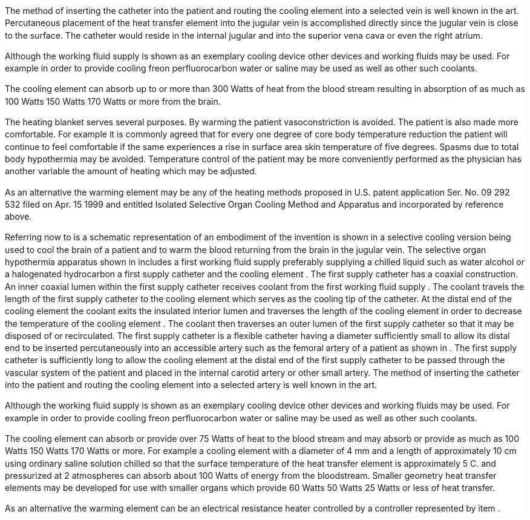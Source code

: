 The method of inserting the catheter into the patient and routing the cooling element into a selected vein is well known in the art. Percutaneous placement of the heat transfer element into the jugular vein is accomplished directly since the jugular vein is close to the surface. The catheter would reside in the internal jugular and into the superior vena cava or even the right atrium.

Although the working fluid supply is shown as an exemplary cooling device other devices and working fluids may be used. For example in order to provide cooling freon perfluorocarbon water or saline may be used as well as other such coolants.

The cooling element can absorb up to or more than 300 Watts of heat from the blood stream resulting in absorption of as much as 100 Watts 150 Watts 170 Watts or more from the brain.

The heating blanket serves several purposes. By warming the patient vasoconstriction is avoided. The patient is also made more comfortable. For example it is commonly agreed that for every one degree of core body temperature reduction the patient will continue to feel comfortable if the same experiences a rise in surface area skin temperature of five degrees. Spasms due to total body hypothermia may be avoided. Temperature control of the patient may be more conveniently performed as the physician has another variable the amount of heating which may be adjusted.

As an alternative the warming element may be any of the heating methods proposed in U.S. patent application Ser. No. 09 292 532 filed on Apr. 15 1999 and entitled Isolated Selective Organ Cooling Method and Apparatus and incorporated by reference above.

Referring now to is a schematic representation of an embodiment of the invention is shown in a selective cooling version being used to cool the brain of a patient and to warm the blood returning from the brain in the jugular vein. The selective organ hypothermia apparatus shown in includes a first working fluid supply preferably supplying a chilled liquid such as water alcohol or a halogenated hydrocarbon a first supply catheter and the cooling element . The first supply catheter has a coaxial construction. An inner coaxial lumen within the first supply catheter receives coolant from the first working fluid supply . The coolant travels the length of the first supply catheter to the cooling element which serves as the cooling tip of the catheter. At the distal end of the cooling element the coolant exits the insulated interior lumen and traverses the length of the cooling element in order to decrease the temperature of the cooling element . The coolant then traverses an outer lumen of the first supply catheter so that it may be disposed of or recirculated. The first supply catheter is a flexible catheter having a diameter sufficiently small to allow its distal end to be inserted percutaneously into an accessible artery such as the femoral artery of a patient as shown in . The first supply catheter is sufficiently long to allow the cooling element at the distal end of the first supply catheter to be passed through the vascular system of the patient and placed in the internal carotid artery or other small artery. The method of inserting the catheter into the patient and routing the cooling element into a selected artery is well known in the art.

Although the working fluid supply is shown as an exemplary cooling device other devices and working fluids may be used. For example in order to provide cooling freon perfluorocarbon water or saline may be used as well as other such coolants.

The cooling element can absorb or provide over 75 Watts of heat to the blood stream and may absorb or provide as much as 100 Watts 150 Watts 170 Watts or more. For example a cooling element with a diameter of 4 mm and a length of approximately 10 cm using ordinary saline solution chilled so that the surface temperature of the heat transfer element is approximately 5 C. and pressurized at 2 atmospheres can absorb about 100 Watts of energy from the bloodstream. Smaller geometry heat transfer elements may be developed for use with smaller organs which provide 60 Watts 50 Watts 25 Watts or less of heat transfer.

As an alternative the warming element can be an electrical resistance heater controlled by a controller represented by item .
